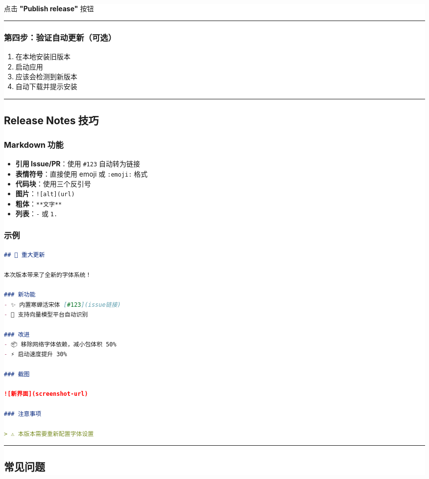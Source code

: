 点击 **"Publish release"** 按钮

---

### 第四步：验证自动更新（可选）

1. 在本地安装旧版本
2. 启动应用
3. 应该会检测到新版本
4. 自动下载并提示安装

---

## Release Notes 技巧

### Markdown 功能

- **引用 Issue/PR**：使用 `#123` 自动转为链接
- **表情符号**：直接使用 emoji 或 `:emoji:` 格式
- **代码块**：使用三个反引号
- **图片**：`![alt](url)`
- **粗体**：`**文字**`
- **列表**：`-` 或 `1.`

### 示例

```markdown
## 🎉 重大更新

本次版本带来了全新的字体系统！

### 新功能
- ✨ 内置寒蝉活宋体 [#123](issue链接)
- 🚀 支持向量模型平台自动识别

### 改进
- 📦 移除网络字体依赖，减小包体积 50%
- ⚡ 启动速度提升 30%

### 截图

![新界面](screenshot-url)

### 注意事项

> ⚠️ 本版本需要重新配置字体设置
```

---

## 常见问题
